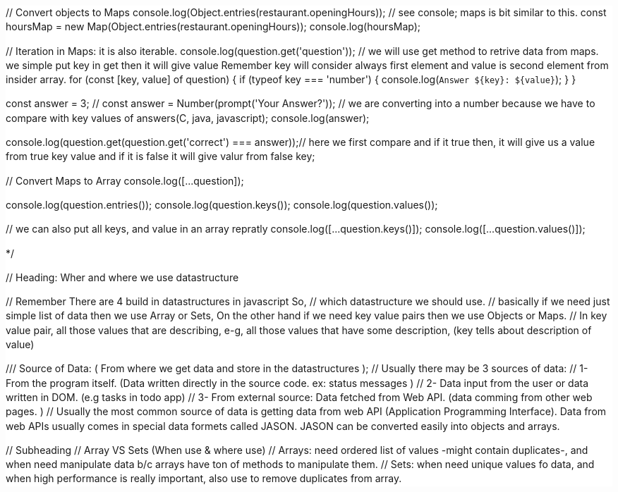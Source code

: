 // Convert objects to Maps
console.log(Object.entries(restaurant.openingHours)); // see console; maps is bit similar to this.
const hoursMap = new Map(Object.entries(restaurant.openingHours));
console.log(hoursMap);

// Iteration in Maps: it is also iterable.
console.log(question.get('question')); // we will use get method to retrive data from maps. we simple put key in get then it will give value Remember key will consider always first element and value is second element from insider array.
for (const [key, value] of question) {
if (typeof key === 'number') {
console.log(`Answer ${key}: ${value}`);
}
}

const answer = 3;
// const answer = Number(prompt('Your Answer?')); // we are converting into a number because we have to compare with key values of answers(C, java, javascript);
console.log(answer);

console.log(question.get(question.get('correct') === answer));// here we first compare and if it true then, it will give us a value from true key value and if it is false it will give valur from false key;

// Convert Maps to Array
console.log([...question]);

console.log(question.entries());
console.log(question.keys());
console.log(question.values());

// we can also put all keys, and value in an array repratly
console.log([...question.keys()]);
console.log([...question.values()]);

\*/

// Heading: Wher and where we use datastructure

// Remember There are 4 build in datastructures in javascript So,
// which datastructure we should use.
// basically if we need just simple list of data then we use Array or Sets, On the other hand if we need key value pairs then we use Objects or Maps.
// In key value pair, all those values that are describing, e-g, all those values that have some description, (key tells about description of value)

/// Source of Data: ( From where we get data and store in the datastructures );
// Usually there may be 3 sources of data:
// 1- From the program itself. (Data written directly in the source code. ex: status messages )
// 2- Data input from the user or data written in DOM. (e.g tasks in todo app)
// 3- From external source: Data fetched from Web API. (data comming from other web pages. )
// Usually the most common source of data is getting data from web API (Application Programming Interface). Data from web APIs usually comes in special data formets called JASON. JASON can be converted easily into objects and arrays.

// Subheading
// Array VS Sets (When use & where use)
// Arrays: need ordered list of values -might contain duplicates-, and when need manipulate data b/c arrays have ton of methods to manipulate them.
// Sets: when need unique values fo data, and when high performance is really important, also use to remove duplicates from array.
